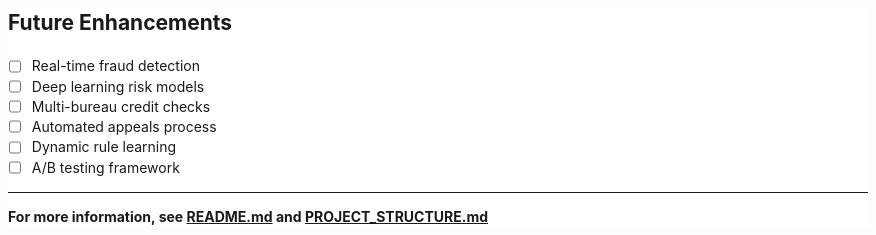 
## Future Enhancements

- [ ] Real-time fraud detection
- [ ] Deep learning risk models
- [ ] Multi-bureau credit checks
- [ ] Automated appeals process
- [ ] Dynamic rule learning
- [ ] A/B testing framework

---

**For more information, see [README.md](README.md) and [PROJECT_STRUCTURE.md](PROJECT_STRUCTURE.md)**

